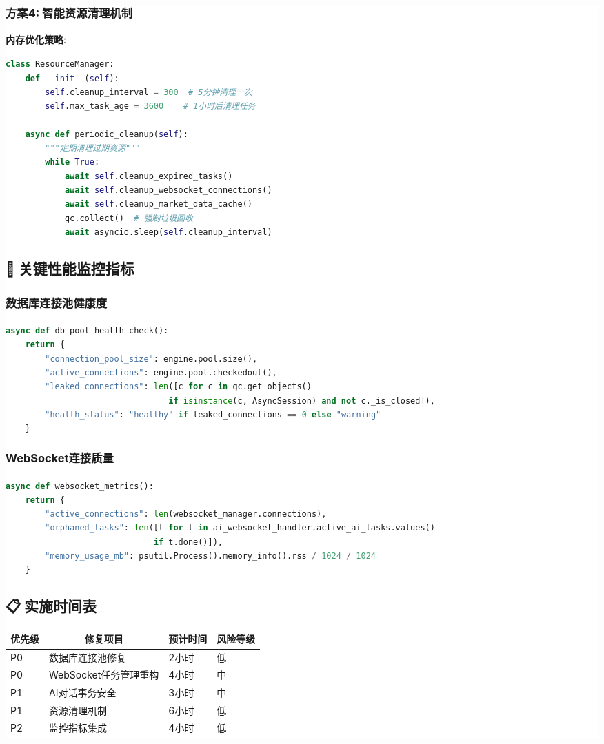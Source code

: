 ### 方案4: 智能资源清理机制

**内存优化策略**:
```python
class ResourceManager:
    def __init__(self):
        self.cleanup_interval = 300  # 5分钟清理一次
        self.max_task_age = 3600    # 1小时后清理任务
    
    async def periodic_cleanup(self):
        """定期清理过期资源"""
        while True:
            await self.cleanup_expired_tasks()
            await self.cleanup_websocket_connections()
            await self.cleanup_market_data_cache()
            gc.collect()  # 强制垃圾回收
            await asyncio.sleep(self.cleanup_interval)
```

## 🎯 关键性能监控指标

### 数据库连接池健康度
```python
async def db_pool_health_check():
    return {
        "connection_pool_size": engine.pool.size(),
        "active_connections": engine.pool.checkedout(), 
        "leaked_connections": len([c for c in gc.get_objects() 
                                 if isinstance(c, AsyncSession) and not c._is_closed]),
        "health_status": "healthy" if leaked_connections == 0 else "warning"
    }
```

### WebSocket连接质量
```python
async def websocket_metrics():
    return {
        "active_connections": len(websocket_manager.connections),
        "orphaned_tasks": len([t for t in ai_websocket_handler.active_ai_tasks.values() 
                              if t.done()]),
        "memory_usage_mb": psutil.Process().memory_info().rss / 1024 / 1024
    }
```

## 📋 实施时间表

| 优先级 | 修复项目 | 预计时间 | 风险等级 |
|--------|----------|----------|----------|
| P0 | 数据库连接池修复 | 2小时 | 低 |
| P0 | WebSocket任务管理重构 | 4小时 | 中 |
| P1 | AI对话事务安全 | 3小时 | 中 |
| P1 | 资源清理机制 | 6小时 | 低 |
| P2 | 监控指标集成 | 4小时 | 低 |
